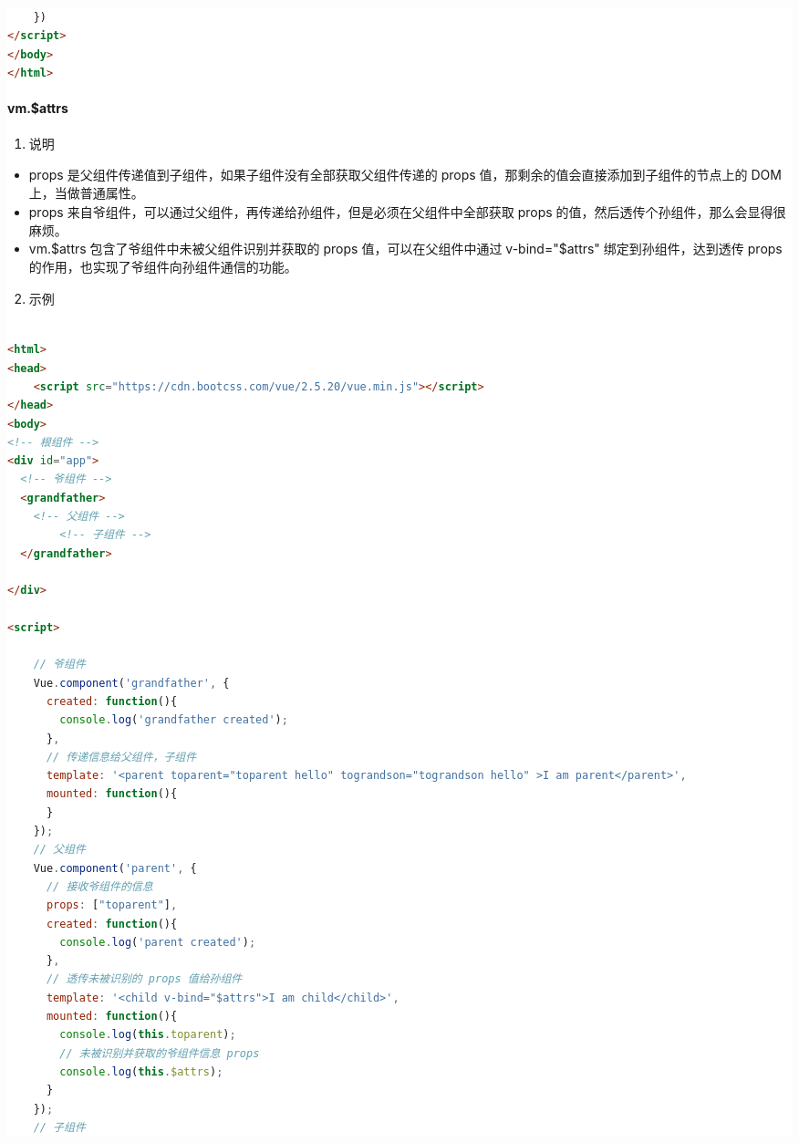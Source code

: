 ```html
    })
</script>
</body>
</html>

```


#### vm.$attrs 

1. 说明
- props 是父组件传递值到子组件，如果子组件没有全部获取父组件传递的 props 值，那剩余的值会直接添加到子组件的节点上的 DOM 上，当做普通属性。
- props 来自爷组件，可以通过父组件，再传递给孙组件，但是必须在父组件中全部获取 props 的值，然后透传个孙组件，那么会显得很麻烦。
- vm.$attrs 包含了爷组件中未被父组件识别并获取的 props 值，可以在父组件中通过 v-bind="$attrs" 绑定到孙组件，达到透传 props 的作用，也实现了爷组件向孙组件通信的功能。


2. 示例

```html

<html>
<head>
    <script src="https://cdn.bootcss.com/vue/2.5.20/vue.min.js"></script>
</head>
<body>
<!-- 根组件 -->
<div id="app">
  <!-- 爷组件 -->
  <grandfather>
    <!-- 父组件 -->
        <!-- 子组件 -->
  </grandfather>

</div>

<script>

    // 爷组件
    Vue.component('grandfather', {
      created: function(){
        console.log('grandfather created');
      },
      // 传递信息给父组件，子组件
      template: '<parent toparent="toparent hello" tograndson="tograndson hello" >I am parent</parent>',
      mounted: function(){
      }
    });
    // 父组件
    Vue.component('parent', {
      // 接收爷组件的信息
      props: ["toparent"],
      created: function(){
        console.log('parent created');
      },
      // 透传未被识别的 props 值给孙组件
      template: '<child v-bind="$attrs">I am child</child>',
      mounted: function(){
        console.log(this.toparent);
        // 未被识别并获取的爷组件信息 props
        console.log(this.$attrs);
      }
    });
    // 子组件
```